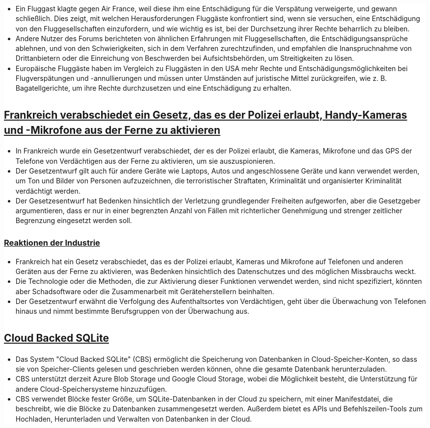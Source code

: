 - Ein Fluggast klagte gegen Air France, weil diese ihm eine Entschädigung für die Verspätung verweigerte, und gewann schließlich. Dies zeigt, mit welchen Herausforderungen Fluggäste konfrontiert sind, wenn sie versuchen, eine Entschädigung von den Fluggesellschaften einzufordern, und wie wichtig es ist, bei der Durchsetzung ihrer Rechte beharrlich zu bleiben.
- Andere Nutzer des Forums berichteten von ähnlichen Erfahrungen mit Fluggesellschaften, die Entschädigungsansprüche ablehnen, und von den Schwierigkeiten, sich in dem Verfahren zurechtzufinden, und empfahlen die Inanspruchnahme von Drittanbietern oder die Einreichung von Beschwerden bei Aufsichtsbehörden, um Streitigkeiten zu lösen.
- Europäische Fluggäste haben im Vergleich zu Fluggästen in den USA mehr Rechte und Entschädigungsmöglichkeiten bei Flugverspätungen und -annullierungen und müssen unter Umständen auf juristische Mittel zurückgreifen, wie z. B. Bagatellgerichte, um ihre Rechte durchzusetzen und eine Entschädigung zu erhalten.

## [Frankreich verabschiedet ein Gesetz, das es der Polizei erlaubt, Handy-Kameras und -Mikrofone aus der Ferne zu aktivieren](https://gazettengr.com/france-passes-bill-to-allow-police-remotely-activate-phone-camera-microphone-spy-on-people/)

- In Frankreich wurde ein Gesetzentwurf verabschiedet, der es der Polizei erlaubt, die Kameras, Mikrofone und das GPS der Telefone von Verdächtigen aus der Ferne zu aktivieren, um sie auszuspionieren.
- Der Gesetzentwurf gilt auch für andere Geräte wie Laptops, Autos und angeschlossene Geräte und kann verwendet werden, um Ton und Bilder von Personen aufzuzeichnen, die terroristischer Straftaten, Kriminalität und organisierter Kriminalität verdächtigt werden.
- Der Gesetzesentwurf hat Bedenken hinsichtlich der Verletzung grundlegender Freiheiten aufgeworfen, aber die Gesetzgeber argumentieren, dass er nur in einer begrenzten Anzahl von Fällen mit richterlicher Genehmigung und strenger zeitlicher Begrenzung eingesetzt werden soll.

### [Reaktionen der Industrie](http://news.ycombinator.com/item?id=36616037)

- Frankreich hat ein Gesetz verabschiedet, das es der Polizei erlaubt, Kameras und Mikrofone auf Telefonen und anderen Geräten aus der Ferne zu aktivieren, was Bedenken hinsichtlich des Datenschutzes und des möglichen Missbrauchs weckt.
- Die Technologie oder die Methoden, die zur Aktivierung dieser Funktionen verwendet werden, sind nicht spezifiziert, könnten aber Schadsoftware oder die Zusammenarbeit mit Geräteherstellern beinhalten.
- Der Gesetzentwurf erwähnt die Verfolgung des Aufenthaltsortes von Verdächtigen, geht über die Überwachung von Telefonen hinaus und nimmt bestimmte Berufsgruppen von der Überwachung aus.

## [Cloud Backed SQLite](https://sqlite.org/cloudsqlite/doc/trunk/www/index.wiki)

- Das System "Cloud Backed SQLite" (CBS) ermöglicht die Speicherung von Datenbanken in Cloud-Speicher-Konten, so dass sie von Speicher-Clients gelesen und geschrieben werden können, ohne die gesamte Datenbank herunterzuladen.
- CBS unterstützt derzeit Azure Blob Storage und Google Cloud Storage, wobei die Möglichkeit besteht, die Unterstützung für andere Cloud-Speichersysteme hinzuzufügen.
- CBS verwendet Blöcke fester Größe, um SQLite-Datenbanken in der Cloud zu speichern, mit einer Manifestdatei, die beschreibt, wie die Blöcke zu Datenbanken zusammengesetzt werden. Außerdem bietet es APIs und Befehlszeilen-Tools zum Hochladen, Herunterladen und Verwalten von Datenbanken in der Cloud.
